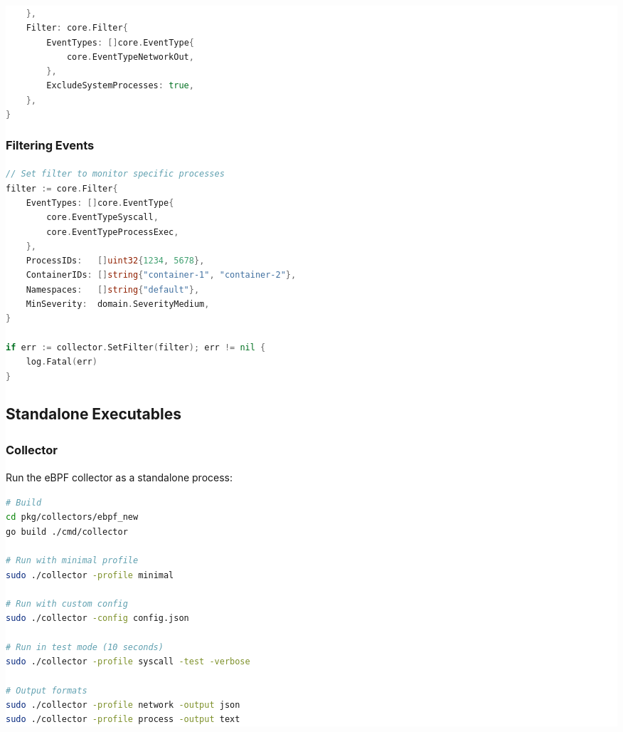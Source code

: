 ```go
    },
    Filter: core.Filter{
        EventTypes: []core.EventType{
            core.EventTypeNetworkOut,
        },
        ExcludeSystemProcesses: true,
    },
}
```

### Filtering Events

```go
// Set filter to monitor specific processes
filter := core.Filter{
    EventTypes: []core.EventType{
        core.EventTypeSyscall,
        core.EventTypeProcessExec,
    },
    ProcessIDs:   []uint32{1234, 5678},
    ContainerIDs: []string{"container-1", "container-2"},
    Namespaces:   []string{"default"},
    MinSeverity:  domain.SeverityMedium,
}

if err := collector.SetFilter(filter); err != nil {
    log.Fatal(err)
}
```

## Standalone Executables

### Collector

Run the eBPF collector as a standalone process:

```bash
# Build
cd pkg/collectors/ebpf_new
go build ./cmd/collector

# Run with minimal profile
sudo ./collector -profile minimal

# Run with custom config
sudo ./collector -config config.json

# Run in test mode (10 seconds)
sudo ./collector -profile syscall -test -verbose

# Output formats
sudo ./collector -profile network -output json
sudo ./collector -profile process -output text
```
